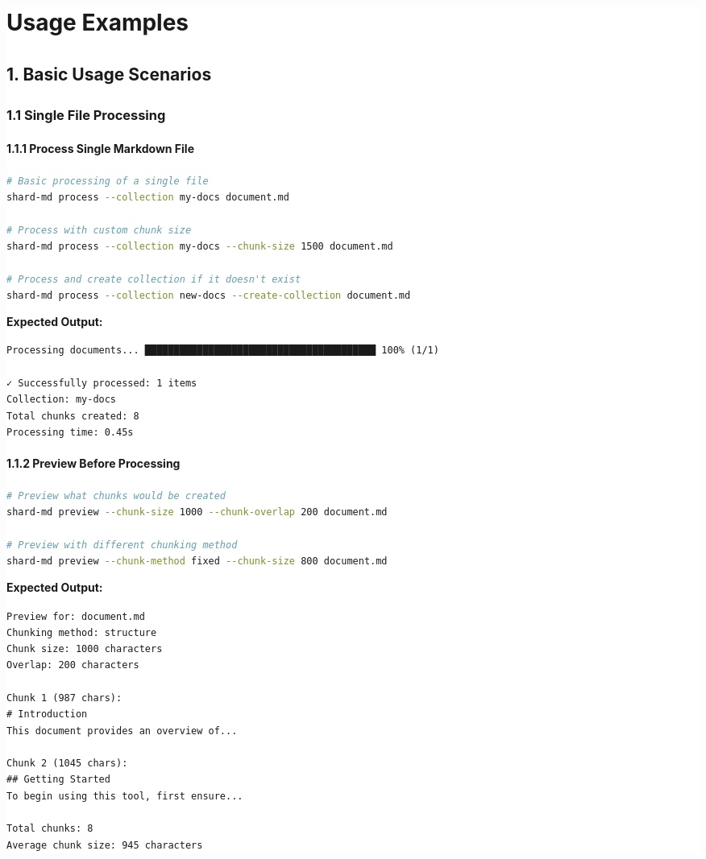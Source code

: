 # Usage Examples

## 1. Basic Usage Scenarios

### 1.1 Single File Processing

#### 1.1.1 Process Single Markdown File
```bash
# Basic processing of a single file
shard-md process --collection my-docs document.md

# Process with custom chunk size
shard-md process --collection my-docs --chunk-size 1500 document.md

# Process and create collection if it doesn't exist
shard-md process --collection new-docs --create-collection document.md
```

**Expected Output:**
```
Processing documents... ████████████████████████████████████████ 100% (1/1)

✓ Successfully processed: 1 items
Collection: my-docs
Total chunks created: 8
Processing time: 0.45s
```

#### 1.1.2 Preview Before Processing
```bash
# Preview what chunks would be created
shard-md preview --chunk-size 1000 --chunk-overlap 200 document.md

# Preview with different chunking method
shard-md preview --chunk-method fixed --chunk-size 800 document.md
```

**Expected Output:**
```
Preview for: document.md
Chunking method: structure
Chunk size: 1000 characters
Overlap: 200 characters

Chunk 1 (987 chars):
# Introduction
This document provides an overview of...

Chunk 2 (1045 chars):
## Getting Started
To begin using this tool, first ensure...

Total chunks: 8
Average chunk size: 945 characters
```
